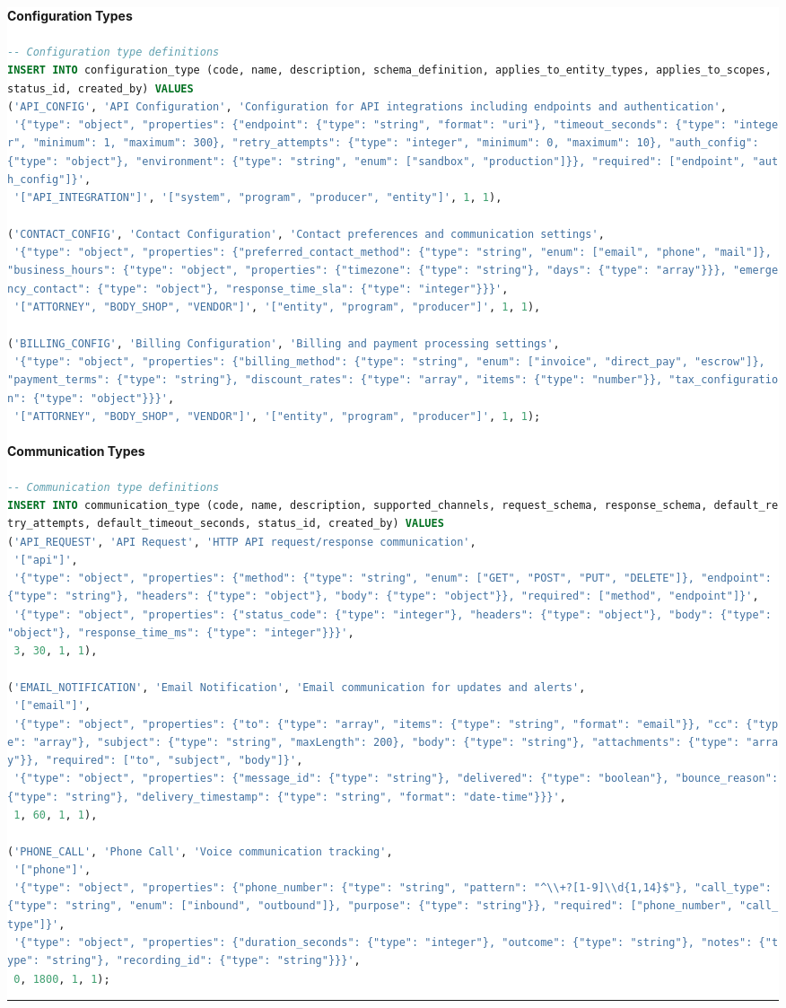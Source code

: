 #### Configuration Types
```sql
-- Configuration type definitions
INSERT INTO configuration_type (code, name, description, schema_definition, applies_to_entity_types, applies_to_scopes, status_id, created_by) VALUES
('API_CONFIG', 'API Configuration', 'Configuration for API integrations including endpoints and authentication',
 '{"type": "object", "properties": {"endpoint": {"type": "string", "format": "uri"}, "timeout_seconds": {"type": "integer", "minimum": 1, "maximum": 300}, "retry_attempts": {"type": "integer", "minimum": 0, "maximum": 10}, "auth_config": {"type": "object"}, "environment": {"type": "string", "enum": ["sandbox", "production"]}}, "required": ["endpoint", "auth_config"]}',
 '["API_INTEGRATION"]', '["system", "program", "producer", "entity"]', 1, 1),

('CONTACT_CONFIG', 'Contact Configuration', 'Contact preferences and communication settings',
 '{"type": "object", "properties": {"preferred_contact_method": {"type": "string", "enum": ["email", "phone", "mail"]}, "business_hours": {"type": "object", "properties": {"timezone": {"type": "string"}, "days": {"type": "array"}}}, "emergency_contact": {"type": "object"}, "response_time_sla": {"type": "integer"}}}',
 '["ATTORNEY", "BODY_SHOP", "VENDOR"]', '["entity", "program", "producer"]', 1, 1),

('BILLING_CONFIG', 'Billing Configuration', 'Billing and payment processing settings',
 '{"type": "object", "properties": {"billing_method": {"type": "string", "enum": ["invoice", "direct_pay", "escrow"]}, "payment_terms": {"type": "string"}, "discount_rates": {"type": "array", "items": {"type": "number"}}, "tax_configuration": {"type": "object"}}}',
 '["ATTORNEY", "BODY_SHOP", "VENDOR"]', '["entity", "program", "producer"]', 1, 1);
```

#### Communication Types
```sql
-- Communication type definitions
INSERT INTO communication_type (code, name, description, supported_channels, request_schema, response_schema, default_retry_attempts, default_timeout_seconds, status_id, created_by) VALUES
('API_REQUEST', 'API Request', 'HTTP API request/response communication',
 '["api"]',
 '{"type": "object", "properties": {"method": {"type": "string", "enum": ["GET", "POST", "PUT", "DELETE"]}, "endpoint": {"type": "string"}, "headers": {"type": "object"}, "body": {"type": "object"}}, "required": ["method", "endpoint"]}',
 '{"type": "object", "properties": {"status_code": {"type": "integer"}, "headers": {"type": "object"}, "body": {"type": "object"}, "response_time_ms": {"type": "integer"}}}',
 3, 30, 1, 1),

('EMAIL_NOTIFICATION', 'Email Notification', 'Email communication for updates and alerts',
 '["email"]',
 '{"type": "object", "properties": {"to": {"type": "array", "items": {"type": "string", "format": "email"}}, "cc": {"type": "array"}, "subject": {"type": "string", "maxLength": 200}, "body": {"type": "string"}, "attachments": {"type": "array"}}, "required": ["to", "subject", "body"]}',
 '{"type": "object", "properties": {"message_id": {"type": "string"}, "delivered": {"type": "boolean"}, "bounce_reason": {"type": "string"}, "delivery_timestamp": {"type": "string", "format": "date-time"}}}',
 1, 60, 1, 1),

('PHONE_CALL', 'Phone Call', 'Voice communication tracking',
 '["phone"]',
 '{"type": "object", "properties": {"phone_number": {"type": "string", "pattern": "^\\+?[1-9]\\d{1,14}$"}, "call_type": {"type": "string", "enum": ["inbound", "outbound"]}, "purpose": {"type": "string"}}, "required": ["phone_number", "call_type"]}',
 '{"type": "object", "properties": {"duration_seconds": {"type": "integer"}, "outcome": {"type": "string"}, "notes": {"type": "string"}, "recording_id": {"type": "string"}}}',
 0, 1800, 1, 1);
```

---